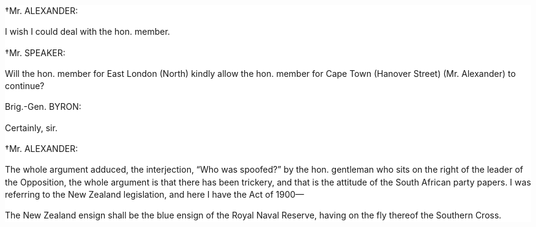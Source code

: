 <speech by="#alexander">

<from>&#x2020;Mr. <person refersTo="hansard_za">ALEXANDER</person>:</from>

<p>I wish I could deal with the hon. member.</p>

</speech>

<speech by="#speaker">

<from>&#x2020;Mr. <person refersTo="hansard_za">SPEAKER</person>:</from>

<p>Will the hon. member for East London (North) kindly allow the hon. member for Cape Town (Hanover Street) (Mr. Alexander) to continue?</p>

</speech>

<speech by="#byron">

<from>Brig.-Gen. <person refersTo="hansard_za">BYRON</person>:</from>

<p>Certainly, sir.</p>

</speech>

<speech by="#alexander">

<from>&#x2020;Mr. <person refersTo="hansard_za">ALEXANDER</person>:</from>

<p>The whole argument adduced, the interjection, &#x201C;Who was spoofed?&#x201D; by the hon. gentleman who sits on the right of the leader of the Opposition, the whole argument is that there has been trickery, and that is the attitude of the South African party papers. I was referring to the New Zealand legislation, and here I have the Act of 1900&#x2014;</p>

<block name="quote">The New Zealand ensign shall be the blue ensign of the Royal Naval Reserve, having on the fly thereof the Southern Cross.</block>
